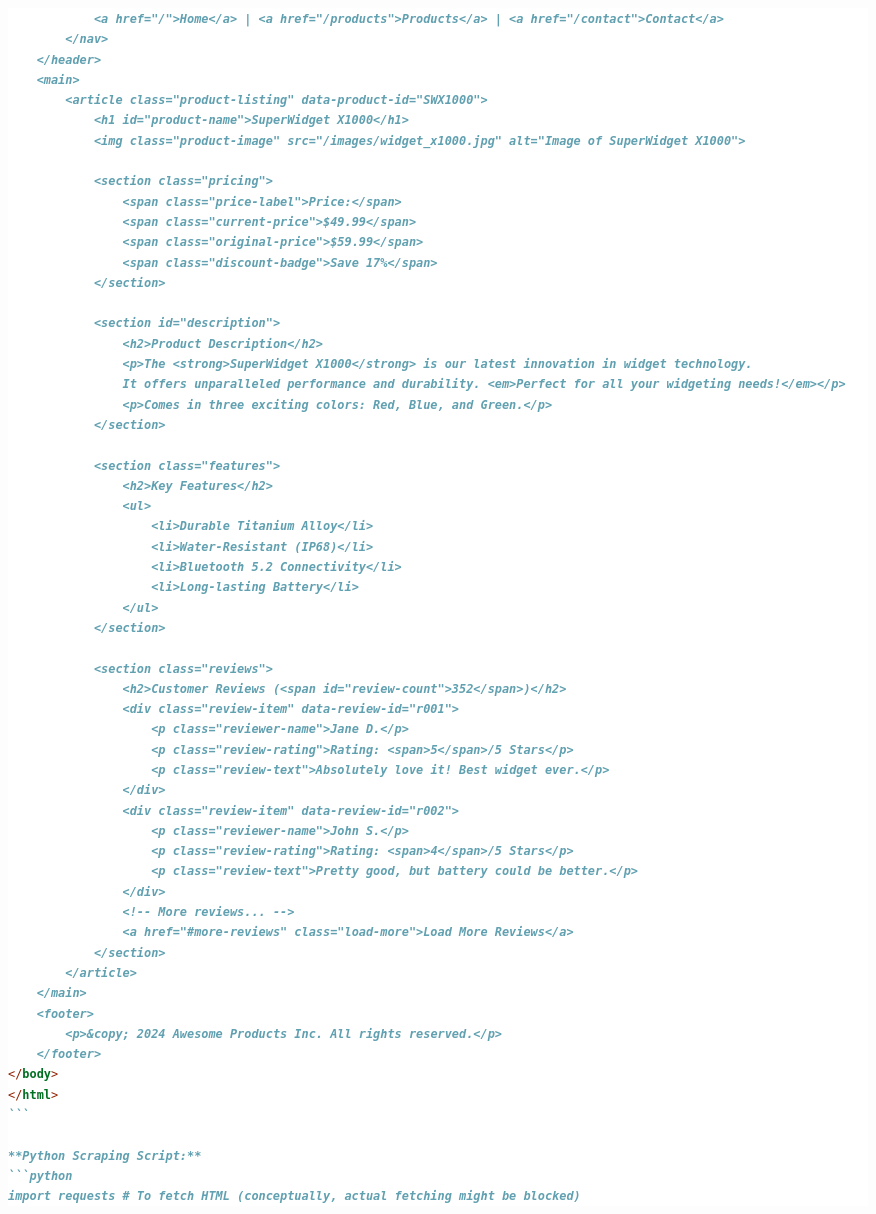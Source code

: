 `````markdown
            <a href="/">Home</a> | <a href="/products">Products</a> | <a href="/contact">Contact</a>
        </nav>
    </header>
    <main>
        <article class="product-listing" data-product-id="SWX1000">
            <h1 id="product-name">SuperWidget X1000</h1>
            <img class="product-image" src="/images/widget_x1000.jpg" alt="Image of SuperWidget X1000">
            
            <section class="pricing">
                <span class="price-label">Price:</span>
                <span class="current-price">$49.99</span>
                <span class="original-price">$59.99</span>
                <span class="discount-badge">Save 17%</span>
            </section>
            
            <section id="description">
                <h2>Product Description</h2>
                <p>The <strong>SuperWidget X1000</strong> is our latest innovation in widget technology. 
                It offers unparalleled performance and durability. <em>Perfect for all your widgeting needs!</em></p>
                <p>Comes in three exciting colors: Red, Blue, and Green.</p>
            </section>
            
            <section class="features">
                <h2>Key Features</h2>
                <ul>
                    <li>Durable Titanium Alloy</li>
                    <li>Water-Resistant (IP68)</li>
                    <li>Bluetooth 5.2 Connectivity</li>
                    <li>Long-lasting Battery</li>
                </ul>
            </section>
            
            <section class="reviews">
                <h2>Customer Reviews (<span id="review-count">352</span>)</h2>
                <div class="review-item" data-review-id="r001">
                    <p class="reviewer-name">Jane D.</p>
                    <p class="review-rating">Rating: <span>5</span>/5 Stars</p>
                    <p class="review-text">Absolutely love it! Best widget ever.</p>
                </div>
                <div class="review-item" data-review-id="r002">
                    <p class="reviewer-name">John S.</p>
                    <p class="review-rating">Rating: <span>4</span>/5 Stars</p>
                    <p class="review-text">Pretty good, but battery could be better.</p>
                </div>
                <!-- More reviews... -->
                <a href="#more-reviews" class="load-more">Load More Reviews</a>
            </section>
        </article>
    </main>
    <footer>
        <p>&copy; 2024 Awesome Products Inc. All rights reserved.</p>
    </footer>
</body>
</html>
```

**Python Scraping Script:**
```python
import requests # To fetch HTML (conceptually, actual fetching might be blocked)
`````